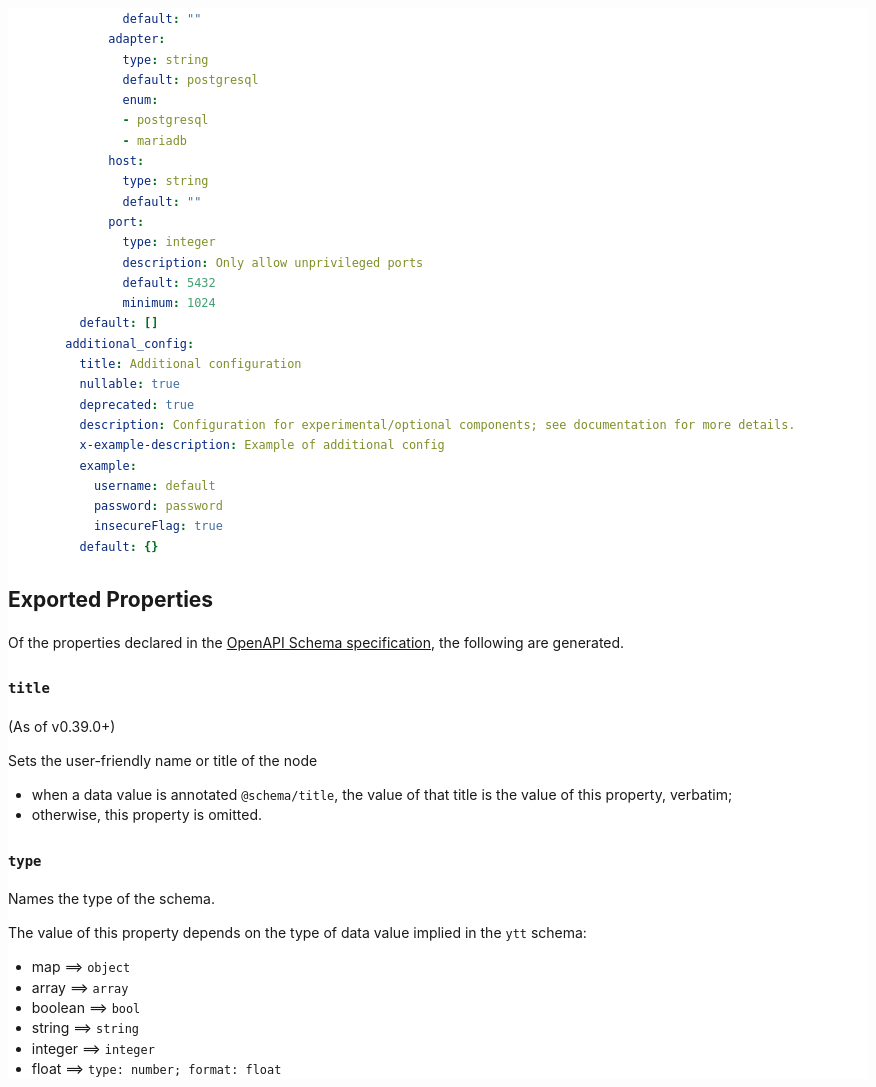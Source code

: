```yaml
                default: ""
              adapter:
                type: string
                default: postgresql
                enum:
                - postgresql
                - mariadb
              host:
                type: string
                default: ""
              port:
                type: integer
                description: Only allow unprivileged ports
                default: 5432
                minimum: 1024
          default: []
        additional_config:
          title: Additional configuration
          nullable: true
          deprecated: true
          description: Configuration for experimental/optional components; see documentation for more details.
          x-example-description: Example of additional config
          example:
            username: default
            password: password
            insecureFlag: true
          default: {}
```

## Exported Properties

Of the properties declared in the [OpenAPI Schema specification](https://swagger.io/specification/#schema-object), the following are generated.

### `title`

(As of v0.39.0+)

Sets the user-friendly name or title of the node

- when a data value is annotated `@schema/title`, the value of that title is the value of this property, verbatim;
- otherwise, this property is omitted.

### `type`

Names the type of the schema.

The value of this property depends on the type of data value implied in the `ytt` schema:
- map ==> `object`
- array ==> `array`
- boolean ==> `bool`
- string ==> `string`
- integer ==> `integer`
- float ==> `type: number; format: float`
